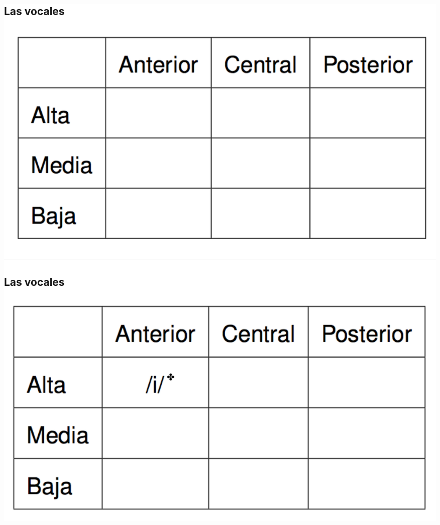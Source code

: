
## Las vocales

<div align="center">
  <img src="./assets/img/vocales0.png">
</div>

---


## Las vocales

<div align="center">
  <img src="./assets/img/vocales1.png">
</div>

